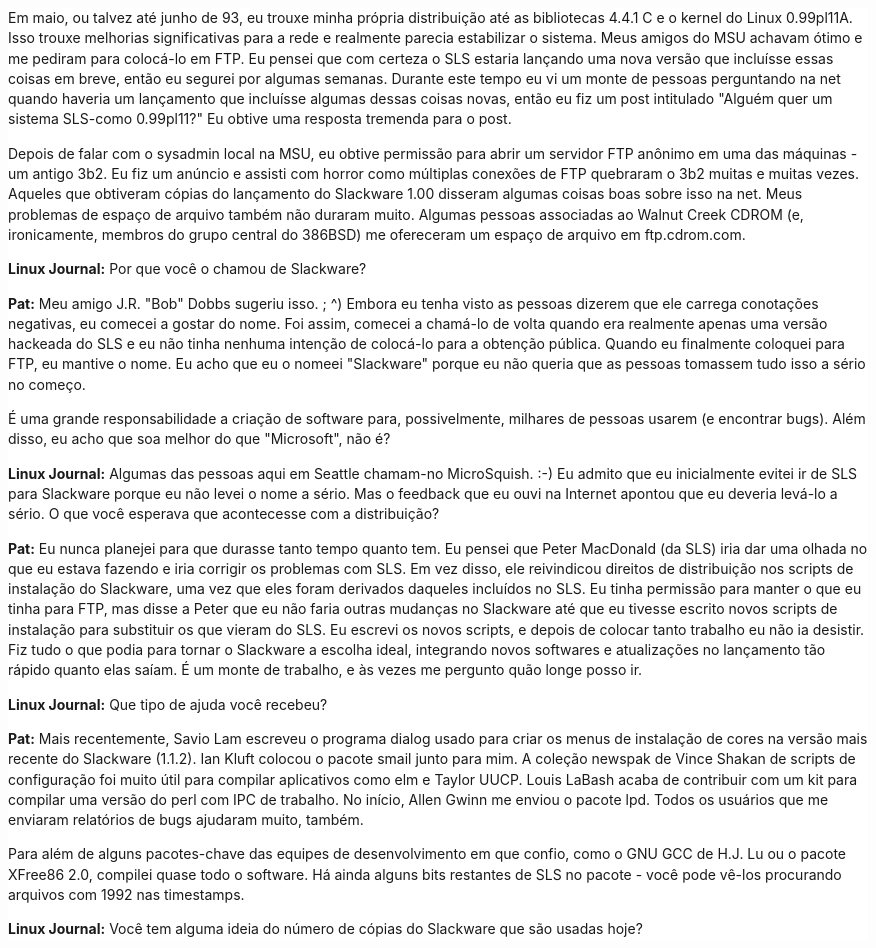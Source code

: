 Em maio, ou talvez até junho de 93, eu trouxe minha própria distribuição até as bibliotecas 4.4.1 C e o kernel do Linux 0.99pl11A. Isso trouxe melhorias significativas para a rede e realmente parecia estabilizar o sistema. Meus amigos do MSU achavam ótimo e me pediram para colocá-lo em FTP. Eu pensei que com certeza o SLS estaria lançando uma nova versão que incluísse essas coisas em breve, então eu segurei por algumas semanas. Durante este tempo eu vi um monte de pessoas perguntando na net quando haveria um lançamento que incluísse algumas dessas coisas novas, então eu fiz um post intitulado "Alguém quer um sistema SLS-como 0.99pl11?" Eu obtive uma resposta tremenda para o post.

Depois de falar com o sysadmin local na MSU, eu obtive permissão para abrir um servidor FTP anônimo em uma das máquinas - um antigo 3b2. Eu fiz um anúncio e assisti com horror como múltiplas conexões de FTP quebraram o 3b2 muitas e muitas vezes. Aqueles que obtiveram cópias do lançamento do Slackware 1.00 disseram algumas coisas boas sobre isso na net. Meus problemas de espaço de arquivo também não duraram muito. Algumas pessoas associadas ao Walnut Creek CDROM (e, ironicamente, membros do grupo central do 386BSD) me ofereceram um espaço de arquivo em ftp.cdrom.com.

**Linux Journal:** Por que você o chamou de Slackware?

**Pat:** Meu amigo J.R. "Bob" Dobbs sugeriu isso. ; ^) Embora eu tenha visto as pessoas dizerem que ele carrega conotações negativas, eu comecei a gostar do nome. Foi assim, comecei a chamá-lo de volta quando era realmente apenas uma versão hackeada do SLS e eu não tinha nenhuma intenção de colocá-lo para a obtenção pública. Quando eu finalmente coloquei para FTP, eu mantive o nome. Eu acho que eu o nomeei "Slackware" porque eu não queria que as pessoas tomassem tudo isso a sério no começo.

É uma grande responsabilidade a criação de software para, possivelmente, milhares de pessoas usarem (e encontrar bugs). Além disso, eu acho que soa melhor do que "Microsoft", não é?

**Linux Journal:** Algumas das pessoas aqui em Seattle chamam-no MicroSquish. :-) Eu admito que eu inicialmente evitei ir de SLS para Slackware porque eu não levei o nome a sério. Mas o feedback que eu ouvi na Internet apontou que eu deveria levá-lo a sério. O que você esperava que acontecesse com a distribuição?

**Pat:** Eu nunca planejei para que durasse tanto tempo quanto tem. Eu pensei que Peter MacDonald (da SLS) iria dar uma olhada no que eu estava fazendo e iria corrigir os problemas com SLS. Em vez disso, ele reivindicou direitos de distribuição nos scripts de instalação do Slackware, uma vez que eles foram derivados daqueles incluídos no SLS. Eu tinha permissão para manter o que eu tinha para FTP, mas disse a Peter que eu não faria outras mudanças no Slackware até que eu tivesse escrito novos scripts de instalação para substituir os que vieram do SLS. Eu escrevi os novos scripts, e depois de colocar tanto trabalho eu não ia desistir. Fiz tudo o que podia para tornar o Slackware a escolha ideal, integrando novos softwares e atualizações no lançamento tão rápido quanto elas saíam. É um monte de trabalho, e às vezes me pergunto quão longe posso ir.

**Linux Journal:** Que tipo de ajuda você recebeu?

**Pat:** Mais recentemente, Savio Lam escreveu o programa dialog usado para criar os menus de instalação de cores na versão mais recente do Slackware (1.1.2). Ian Kluft colocou o pacote smail junto para mim. A coleção newspak de Vince Shakan de scripts de configuração foi muito útil para compilar aplicativos como elm e Taylor UUCP. Louis LaBash acaba de contribuir com um kit para compilar uma versão do perl com IPC de trabalho. No início, Allen Gwinn me enviou o pacote lpd. Todos os usuários que me enviaram relatórios de bugs ajudaram muito, também.

Para além de alguns pacotes-chave das equipes de desenvolvimento em que confio, como o GNU GCC de H.J. Lu ou o pacote XFree86 2.0, compilei quase todo o software. Há ainda alguns bits restantes de SLS no pacote - você pode vê-los procurando arquivos com 1992 nas timestamps.

**Linux Journal:** Você tem alguma ideia do número de cópias do Slackware que são usadas hoje?
